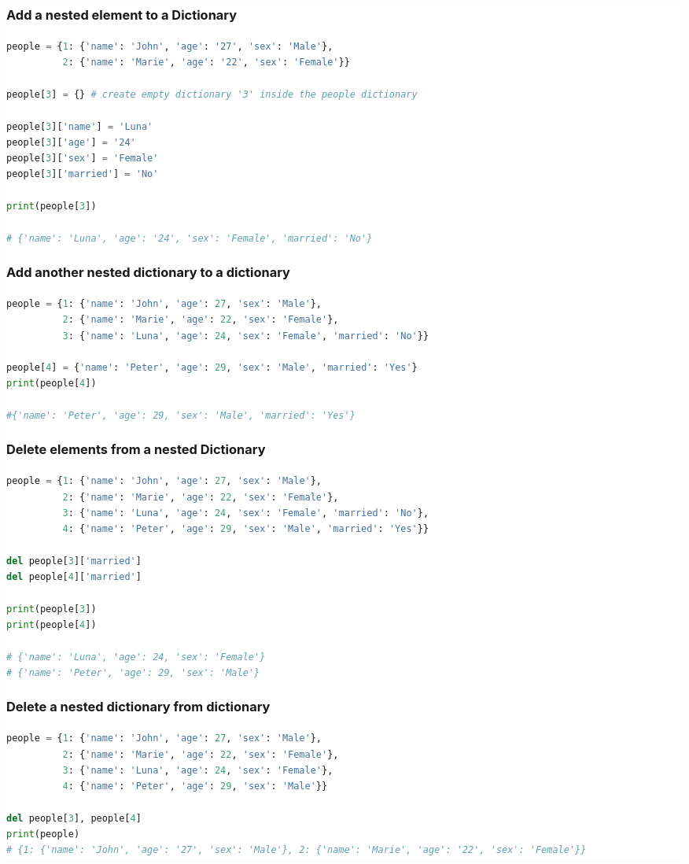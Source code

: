 ### Add a nested element to a Dictionary

```python
people = {1: {'name': 'John', 'age': '27', 'sex': 'Male'},
          2: {'name': 'Marie', 'age': '22', 'sex': 'Female'}}

people[3] = {} # create empty dictionary '3' inside the people dictionary

people[3]['name'] = 'Luna'
people[3]['age'] = '24'
people[3]['sex'] = 'Female'
people[3]['married'] = 'No'

print(people[3])

# {'name': 'Luna', 'age': '24', 'sex': 'Female', 'married': 'No'}
```

### Add another nested dictionary to a dictionary

```python
people = {1: {'name': 'John', 'age': 27, 'sex': 'Male'},
          2: {'name': 'Marie', 'age': 22, 'sex': 'Female'},
          3: {'name': 'Luna', 'age': 24, 'sex': 'Female', 'married': 'No'}}

people[4] = {'name': 'Peter', 'age': 29, 'sex': 'Male', 'married': 'Yes'}
print(people[4])

#{'name': 'Peter', 'age': 29, 'sex': 'Male', 'married': 'Yes'}
```

### Delete **elements** from a **nested** Dictionary

```python
people = {1: {'name': 'John', 'age': 27, 'sex': 'Male'},
          2: {'name': 'Marie', 'age': 22, 'sex': 'Female'},
          3: {'name': 'Luna', 'age': 24, 'sex': 'Female', 'married': 'No'},
          4: {'name': 'Peter', 'age': 29, 'sex': 'Male', 'married': 'Yes'}}

del people[3]['married']
del people[4]['married']

print(people[3])
print(people[4])

# {'name': 'Luna', 'age': 24, 'sex': 'Female'}
# {'name': 'Peter', 'age': 29, 'sex': 'Male'}
```

### Delete a nested dictionary from dictionary

```python
people = {1: {'name': 'John', 'age': 27, 'sex': 'Male'},
          2: {'name': 'Marie', 'age': 22, 'sex': 'Female'},
          3: {'name': 'Luna', 'age': 24, 'sex': 'Female'},
          4: {'name': 'Peter', 'age': 29, 'sex': 'Male'}}

del people[3], people[4]
print(people)
# {1: {'name': 'John', 'age': '27', 'sex': 'Male'}, 2: {'name': 'Marie', 'age': '22', 'sex': 'Female'}}
```
